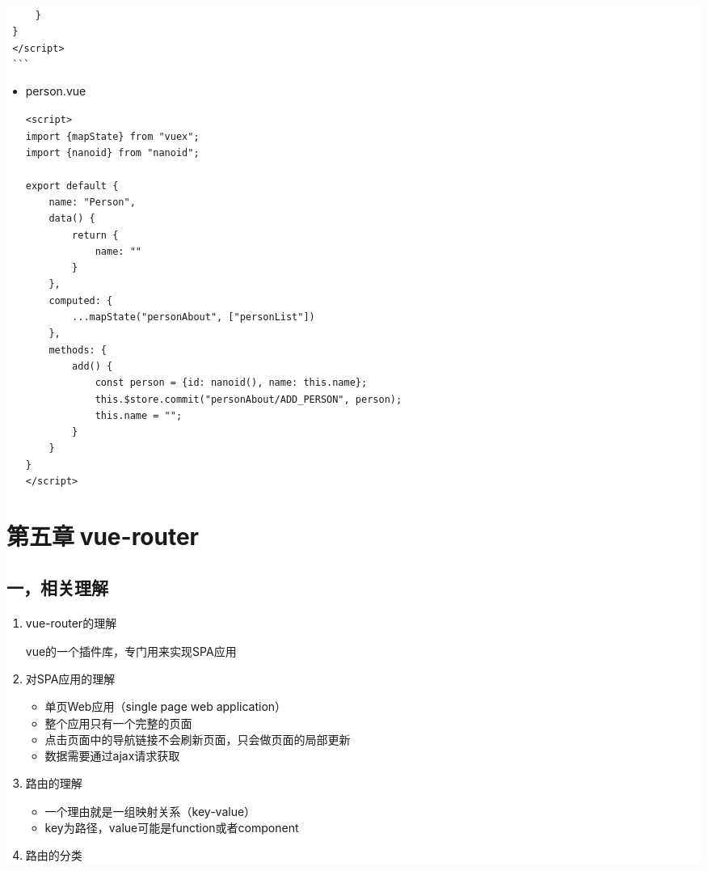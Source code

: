          }
     }
     </script>
     ```

   - person.vue

     ```vue
     <script>
     import {mapState} from "vuex";
     import {nanoid} from "nanoid";
     
     export default {
         name: "Person",
         data() {
             return {
                 name: ""
             }
         },
         computed: {
             ...mapState("personAbout", ["personList"])
         },
         methods: {
             add() {
                 const person = {id: nanoid(), name: this.name};
                 this.$store.commit("personAbout/ADD_PERSON", person);
                 this.name = "";
             }
         }
     }
     </script>
     ```

# 第五章 vue-router

## 一，相关理解

1. vue-router的理解

   vue的一个插件库，专门用来实现SPA应用

2. 对SPA应用的理解

   - 单页Web应用（single page web application）
   - 整个应用只有一个完整的页面
   - 点击页面中的导航链接不会刷新页面，只会做页面的局部更新
   - 数据需要通过ajax请求获取

3. 路由的理解

   - 一个理由就是一组映射关系（key-value）
   - key为路径，value可能是function或者component

4. 路由的分类
